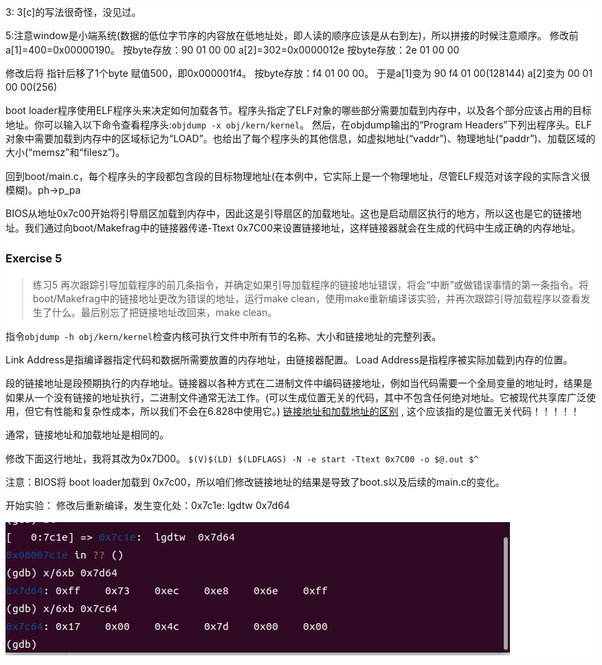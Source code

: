 3: 3[c]的写法很奇怪，没见过。

5:注意window是小端系统(数据的低位字节序的内容放在低地址处，即人读的顺序应该是从右到左)，所以拼接的时候注意顺序。
修改前a[1]=400=0x00000190。 按byte存放：90 01 00 00
      a[2]=302=0x0000012e  按byte存放：2e 01 00 00

修改后将 指针后移了1个byte 赋值500，即0x000001f4。 按byte存放：f4 01 00 00。
于是a[1]变为 90 f4 01 00(128144)   a[2]变为 00 01 00 00(256)



boot loader程序使用ELF程序头来决定如何加载各节。程序头指定了ELF对象的哪些部分需要加载到内存中，以及各个部分应该占用的目标地址。你可以输入以下命令查看程序头:`objdump -x obj/kern/kernel`。
然后，在objdump输出的“Program Headers”下列出程序头。ELF对象中需要加载到内存中的区域标记为“LOAD”。也给出了每个程序头的其他信息，如虚拟地址(“vaddr”)、物理地址(“paddr”)、加载区域的大小(“memsz”和“filesz”)。

回到boot/main.c，每个程序头的字段都包含段的目标物理地址(在本例中，它实际上是一个物理地址，尽管ELF规范对该字段的实际含义很模糊)。ph->p_pa

BIOS从地址0x7c00开始将引导扇区加载到内存中，因此这是引导扇区的加载地址。这也是启动扇区执行的地方，所以这也是它的链接地址。我们通过向boot/Makefrag中的链接器传递-Ttext 0x7C00来设置链接地址，这样链接器就会在生成的代码中生成正确的内存地址。

### Exercise 5
>练习5
再次跟踪引导加载程序的前几条指令，并确定如果引导加载程序的链接地址错误，将会“中断”或做错误事情的第一条指令。将boot/Makefrag中的链接地址更改为错误的地址，运行make clean，使用make重新编译该实验，并再次跟踪引导加载程序以查看发生了什么。最后别忘了把链接地址改回来，make clean。

指令`objdump -h obj/kern/kernel`检查内核可执行文件中所有节的名称、大小和链接地址的完整列表。

Link Address是指编译器指定代码和数据所需要放置的内存地址，由链接器配置。
Load Address是指程序被实际加载到内存的位置。

段的链接地址是段预期执行的内存地址。链接器以各种方式在二进制文件中编码链接地址，例如当代码需要一个全局变量的地址时，结果是如果从一个没有链接的地址执行，二进制文件通常无法工作。(可以生成位置无关的代码，其中不包含任何绝对地址。它被现代共享库广泛使用，但它有性能和复杂性成本，所以我们不会在6.828中使用它。)
[链接地址和加载地址的区别](https://blog.csdn.net/sgy1993/article/details/89281964) , 这个应该指的是位置无关代码！！！！！

通常，链接地址和加载地址是相同的。

修改下面这行地址，我将其改为0x7D00。
`$(V)$(LD) $(LDFLAGS) -N -e start -Ttext 0x7C00 -o $@.out $^  `


注意：BIOS将 boot loader加载到 0x7c00，所以咱们修改链接地址的结果是导致了boot.s以及后续的main.c的变化。


开始实验：
修改后重新编译，发生变化处：0x7c1e:	lgdtw  0x7d64

![0x7d64与0x7c64处信息对比](./MIT6828_img/lab1_exercise5_1.png)
